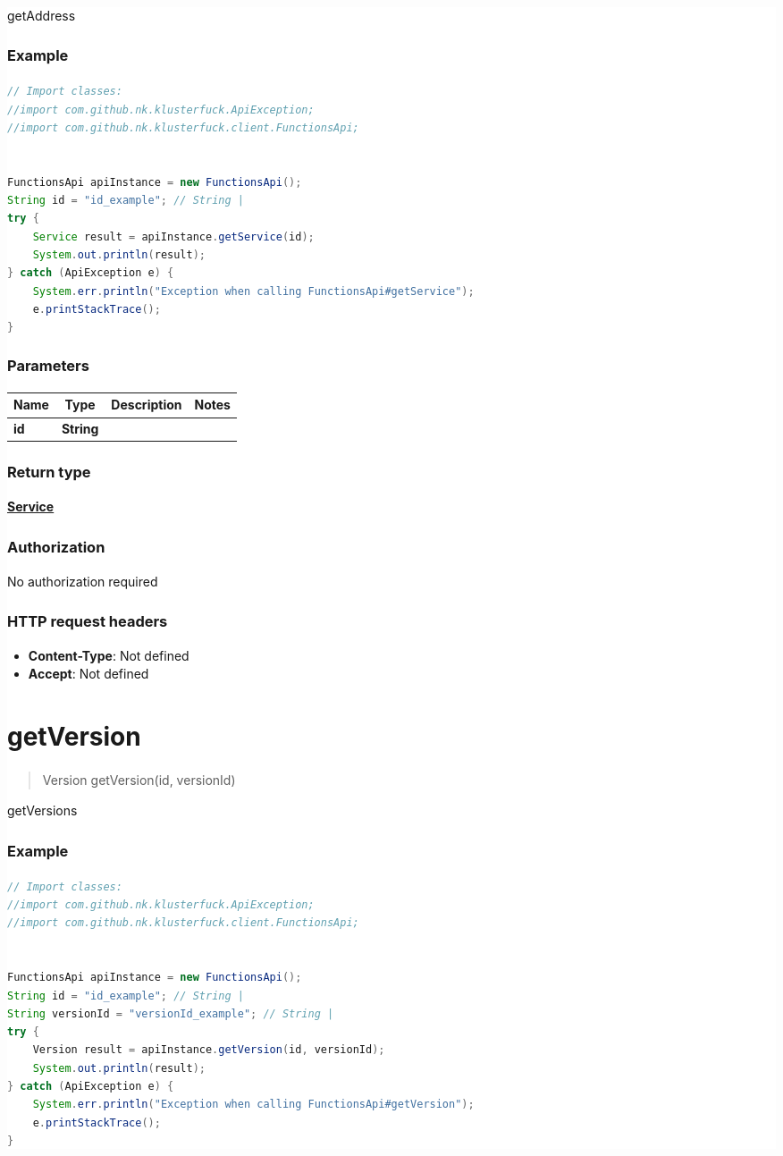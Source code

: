 getAddress



### Example
```java
// Import classes:
//import com.github.nk.klusterfuck.ApiException;
//import com.github.nk.klusterfuck.client.FunctionsApi;


FunctionsApi apiInstance = new FunctionsApi();
String id = "id_example"; // String | 
try {
    Service result = apiInstance.getService(id);
    System.out.println(result);
} catch (ApiException e) {
    System.err.println("Exception when calling FunctionsApi#getService");
    e.printStackTrace();
}
```

### Parameters

Name | Type | Description  | Notes
------------- | ------------- | ------------- | -------------
 **id** | **String**|  |

### Return type

[**Service**](Service.md)

### Authorization

No authorization required

### HTTP request headers

 - **Content-Type**: Not defined
 - **Accept**: Not defined

<a firstName="getVersion"></a>
# **getVersion**
> Version getVersion(id, versionId)

getVersions



### Example
```java
// Import classes:
//import com.github.nk.klusterfuck.ApiException;
//import com.github.nk.klusterfuck.client.FunctionsApi;


FunctionsApi apiInstance = new FunctionsApi();
String id = "id_example"; // String | 
String versionId = "versionId_example"; // String | 
try {
    Version result = apiInstance.getVersion(id, versionId);
    System.out.println(result);
} catch (ApiException e) {
    System.err.println("Exception when calling FunctionsApi#getVersion");
    e.printStackTrace();
}
```